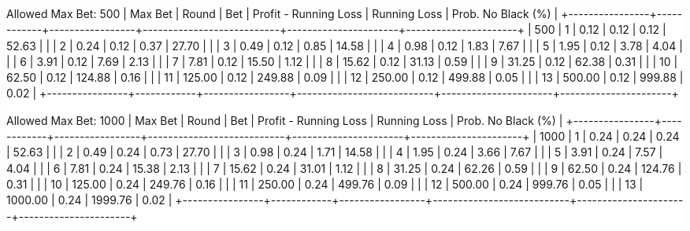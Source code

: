 Allowed Max Bet: 500
|    Max Bet     |   Round    |       Bet       |   Profit - Running Loss   |     Running Loss     |  Prob. No Black (%)  |
+----------------+------------+-----------------+---------------------------+----------------------+----------------------+
| 500            | 1          | 0.12            | 0.12                      | 0.12                 | 52.63                |
|                | 2          | 0.24            | 0.12                      | 0.37                 | 27.70                |
|                | 3          | 0.49            | 0.12                      | 0.85                 | 14.58                |
|                | 4          | 0.98            | 0.12                      | 1.83                 | 7.67                 |
|                | 5          | 1.95            | 0.12                      | 3.78                 | 4.04                 |
|                | 6          | 3.91            | 0.12                      | 7.69                 | 2.13                 |
|                | 7          | 7.81            | 0.12                      | 15.50                | 1.12                 |
|                | 8          | 15.62           | 0.12                      | 31.13                | 0.59                 |
|                | 9          | 31.25           | 0.12                      | 62.38                | 0.31                 |
|                | 10         | 62.50           | 0.12                      | 124.88               | 0.16                 |
|                | 11         | 125.00          | 0.12                      | 249.88               | 0.09                 |
|                | 12         | 250.00          | 0.12                      | 499.88               | 0.05                 |
|                | 13         | 500.00          | 0.12                      | 999.88               | 0.02                 |
+----------------+------------+-----------------+---------------------------+----------------------+----------------------+


Allowed Max Bet: 1000
|    Max Bet     |   Round    |       Bet       |   Profit - Running Loss   |     Running Loss     |  Prob. No Black (%)  |
+----------------+------------+-----------------+---------------------------+----------------------+----------------------+
| 1000           | 1          | 0.24            | 0.24                      | 0.24                 | 52.63                |
|                | 2          | 0.49            | 0.24                      | 0.73                 | 27.70                |
|                | 3          | 0.98            | 0.24                      | 1.71                 | 14.58                |
|                | 4          | 1.95            | 0.24                      | 3.66                 | 7.67                 |
|                | 5          | 3.91            | 0.24                      | 7.57                 | 4.04                 |
|                | 6          | 7.81            | 0.24                      | 15.38                | 2.13                 |
|                | 7          | 15.62           | 0.24                      | 31.01                | 1.12                 |
|                | 8          | 31.25           | 0.24                      | 62.26                | 0.59                 |
|                | 9          | 62.50           | 0.24                      | 124.76               | 0.31                 |
|                | 10         | 125.00          | 0.24                      | 249.76               | 0.16                 |
|                | 11         | 250.00          | 0.24                      | 499.76               | 0.09                 |
|                | 12         | 500.00          | 0.24                      | 999.76               | 0.05                 |
|                | 13         | 1000.00         | 0.24                      | 1999.76              | 0.02                 |
+----------------+------------+-----------------+---------------------------+----------------------+----------------------+
